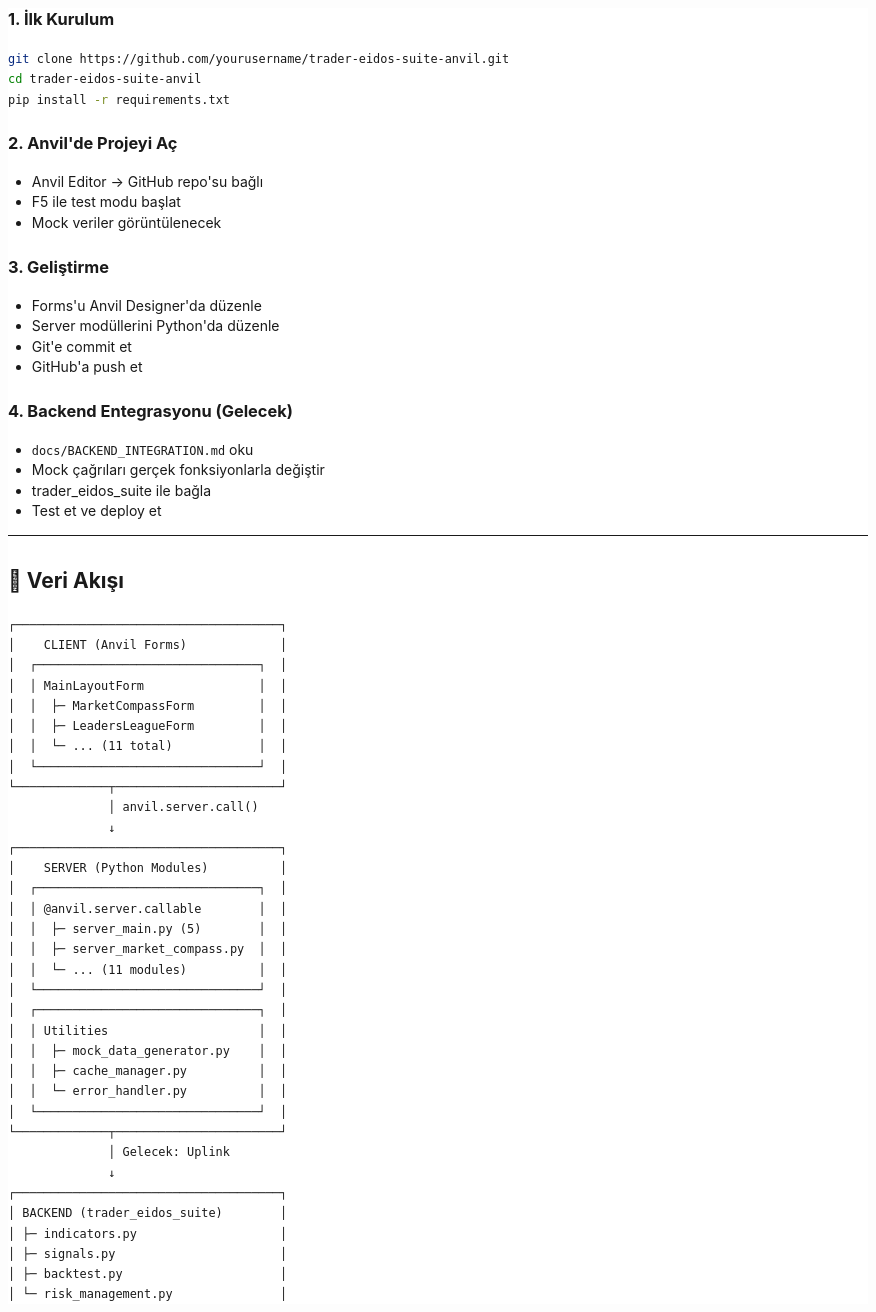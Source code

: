 ### 1. İlk Kurulum
```bash
git clone https://github.com/yourusername/trader-eidos-suite-anvil.git
cd trader-eidos-suite-anvil
pip install -r requirements.txt
```

### 2. Anvil'de Projeyi Aç
- Anvil Editor → GitHub repo'su bağlı
- F5 ile test modu başlat
- Mock veriler görüntülenecek

### 3. Geliştirme
- Forms'u Anvil Designer'da düzenle
- Server modüllerini Python'da düzenle
- Git'e commit et
- GitHub'a push et

### 4. Backend Entegrasyonu (Gelecek)
- `docs/BACKEND_INTEGRATION.md` oku
- Mock çağrıları gerçek fonksiyonlarla değiştir
- trader_eidos_suite ile bağla
- Test et ve deploy et

---

## 🔄 Veri Akışı

```
┌─────────────────────────────────────┐
│    CLIENT (Anvil Forms)             │
│  ┌───────────────────────────────┐  │
│  │ MainLayoutForm                │  │
│  │  ├─ MarketCompassForm         │  │
│  │  ├─ LeadersLeagueForm         │  │
│  │  └─ ... (11 total)            │  │
│  └───────────────────────────────┘  │
└─────────────┬───────────────────────┘
              │ anvil.server.call()
              ↓
┌─────────────────────────────────────┐
│    SERVER (Python Modules)          │
│  ┌───────────────────────────────┐  │
│  │ @anvil.server.callable        │  │
│  │  ├─ server_main.py (5)        │  │
│  │  ├─ server_market_compass.py  │  │
│  │  └─ ... (11 modules)          │  │
│  └───────────────────────────────┘  │
│  ┌───────────────────────────────┐  │
│  │ Utilities                     │  │
│  │  ├─ mock_data_generator.py    │  │
│  │  ├─ cache_manager.py          │  │
│  │  └─ error_handler.py          │  │
│  └───────────────────────────────┘  │
└─────────────┬───────────────────────┘
              │ Gelecek: Uplink
              ↓
┌─────────────────────────────────────┐
│ BACKEND (trader_eidos_suite)        │
│ ├─ indicators.py                    │
│ ├─ signals.py                       │
│ ├─ backtest.py                      │
│ └─ risk_management.py               │
```